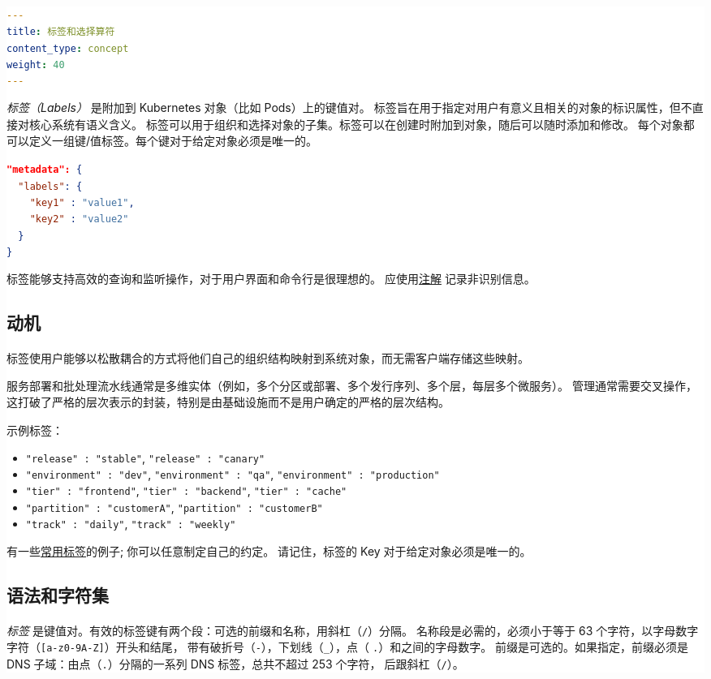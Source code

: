```yaml
---
title: 标签和选择算符
content_type: concept
weight: 40
---
```






_标签（Labels）_ 是附加到 Kubernetes 对象（比如 Pods）上的键值对。
标签旨在用于指定对用户有意义且相关的对象的标识属性，但不直接对核心系统有语义含义。
标签可以用于组织和选择对象的子集。标签可以在创建时附加到对象，随后可以随时添加和修改。
每个对象都可以定义一组键/值标签。每个键对于给定对象必须是唯一的。

```json
"metadata": {
  "labels": {
    "key1" : "value1",
    "key2" : "value2"
  }
}
```


标签能够支持高效的查询和监听操作，对于用户界面和命令行是很理想的。
应使用[注解](/zh/docs/concepts/overview/working-with-objects/annotations/) 记录非识别信息。




## 动机

标签使用户能够以松散耦合的方式将他们自己的组织结构映射到系统对象，而无需客户端存储这些映射。


服务部署和批处理流水线通常是多维实体（例如，多个分区或部署、多个发行序列、多个层，每层多个微服务）。
管理通常需要交叉操作，这打破了严格的层次表示的封装，特别是由基础设施而不是用户确定的严格的层次结构。

示例标签：

* `"release" : "stable"`, `"release" : "canary"`
* `"environment" : "dev"`, `"environment" : "qa"`, `"environment" : "production"`
* `"tier" : "frontend"`, `"tier" : "backend"`, `"tier" : "cache"`
* `"partition" : "customerA"`, `"partition" : "customerB"`
* `"track" : "daily"`, `"track" : "weekly"`


有一些[常用标签](/zh/docs/concepts/overview/working-with-objects/common-labels/)的例子; 你可以任意制定自己的约定。
请记住，标签的 Key 对于给定对象必须是唯一的。


## 语法和字符集

_标签_ 是键值对。有效的标签键有两个段：可选的前缀和名称，用斜杠（`/`）分隔。
名称段是必需的，必须小于等于 63 个字符，以字母数字字符（`[a-z0-9A-Z]`）开头和结尾，
带有破折号（`-`），下划线（`_`），点（ `.`）和之间的字母数字。
前缀是可选的。如果指定，前缀必须是 DNS 子域：由点（`.`）分隔的一系列 DNS 标签，总共不超过 253 个字符，
后跟斜杠（`/`）。
